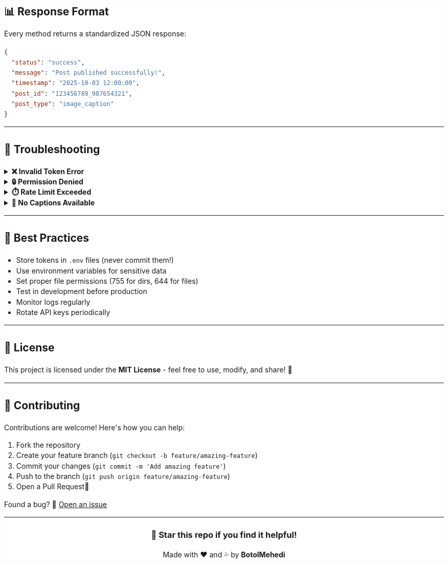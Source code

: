 
## 📊 Response Format

Every method returns a standardized JSON response:

```json
{
  "status": "success",
  "message": "Post published successfully!",
  "timestamp": "2025-10-03 12:00:00",
  "post_id": "123456789_987654321",
  "post_type": "image_caption"
}
```

---

## 🐛 Troubleshooting

<details><summary><b>❌ Invalid Token Error</b></summary></details>

<details><summary><b>🔒 Permission Denied</b></summary></details>

<details><summary><b>⏱️ Rate Limit Exceeded</b></summary></details>

<details><summary><b>📝 No Captions Available</b></summary></details>

---

## 🔐 Best Practices

- Store tokens in `.env` files (never commit them!)
- Use environment variables for sensitive data
- Set proper file permissions (755 for dirs, 644 for files)
- Test in development before production
- Monitor logs regularly
- Rotate API keys periodically

---

## 📄 License

This project is licensed under the **MIT License** - feel free to use, modify, and share! 🎉

---

## 🤝 Contributing

Contributions are welcome! Here's how you can help:

1. Fork the repository
2. Create your feature branch (`git checkout -b feature/amazing-feature`)
3. Commit your changes (`git commit -m 'Add amazing feature'`)
4. Push to the branch (`git push origin feature/amazing-feature`)
5. Open a Pull Request🎯

Found a bug? 🐛 [Open an issue](https://github.com/BotolMehedi/facebook-auto-poster/issues)

---

<div align="center">

### 🌟 Star this repo if you find it helpful!

Made with ❤️ and 💦 by <b>BotolMehedi</b>

</div>